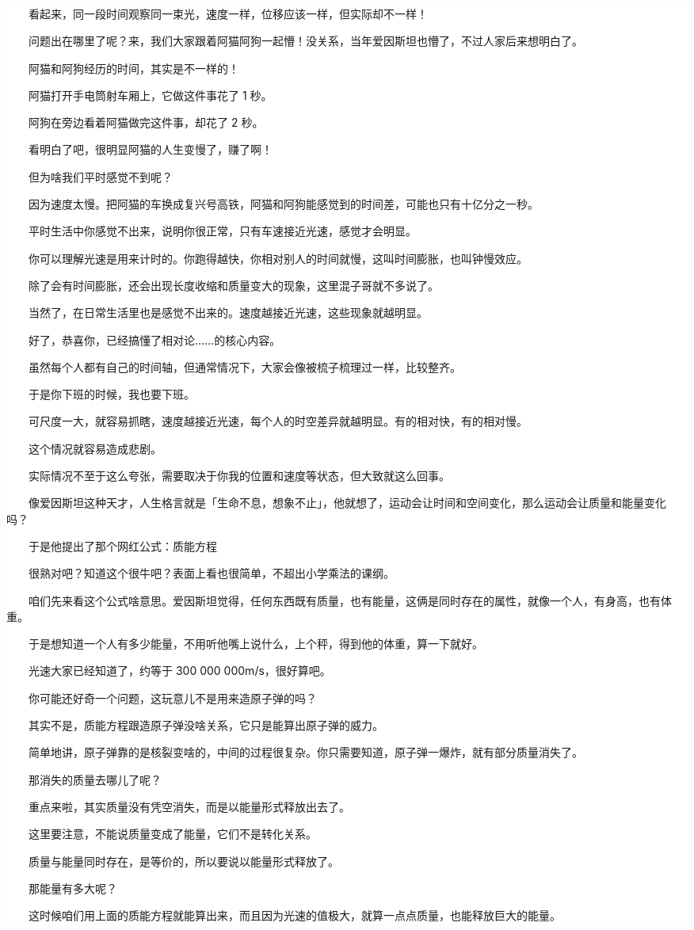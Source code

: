 &emsp;&emsp;看起来，同一段时间观察同一束光，速度一样，位移应该一样，但实际却不一样！  
  
&emsp;&emsp;问题出在哪里了呢？来，我们大家跟着阿猫阿狗一起懵！没关系，当年爱因斯坦也懵了，不过人家后来想明白了。  
  
&emsp;&emsp;阿猫和阿狗经历的时间，其实是不一样的！  
  
&emsp;&emsp;阿猫打开手电筒射车厢上，它做这件事花了 1 秒。  
  
&emsp;&emsp;阿狗在旁边看着阿猫做完这件事，却花了 2 秒。  
  
&emsp;&emsp;看明白了吧，很明显阿猫的人生变慢了，赚了啊！  
  
&emsp;&emsp;但为啥我们平时感觉不到呢？  
  
&emsp;&emsp;因为速度太慢。把阿猫的车换成复兴号高铁，阿猫和阿狗能感觉到的时间差，可能也只有十亿分之一秒。  
  
&emsp;&emsp;平时生活中你感觉不出来，说明你很正常，只有车速接近光速，感觉才会明显。  
  
&emsp;&emsp;你可以理解光速是用来计时的。你跑得越快，你相对别人的时间就慢，这叫时间膨胀，也叫钟慢效应。  
  
&emsp;&emsp;除了会有时间膨胀，还会出现长度收缩和质量变大的现象，这里混子哥就不多说了。  
  
&emsp;&emsp;当然了，在日常生活里也是感觉不出来的。速度越接近光速，这些现象就越明显。  
  
&emsp;&emsp;好了，恭喜你，已经搞懂了相对论……的核心内容。  
  
&emsp;&emsp;虽然每个人都有自己的时间轴，但通常情况下，大家会像被梳子梳理过一样，比较整齐。  
  
&emsp;&emsp;于是你下班的时候，我也要下班。  
  
&emsp;&emsp;可尺度一大，就容易抓瞎，速度越接近光速，每个人的时空差异就越明显。有的相对快，有的相对慢。  
  
&emsp;&emsp;这个情况就容易造成悲剧。  
  
&emsp;&emsp;实际情况不至于这么夸张，需要取决于你我的位置和速度等状态，但大致就这么回事。  
  
&emsp;&emsp;像爱因斯坦这种天才，人生格言就是「生命不息，想象不止」，他就想了，运动会让时间和空间变化，那么运动会让质量和能量变化吗？  
  
&emsp;&emsp;于是他提出了那个网红公式：质能方程  
  
&emsp;&emsp;很熟对吧？知道这个很牛吧？表面上看也很简单，不超出小学乘法的课纲。  
  
&emsp;&emsp;咱们先来看这个公式啥意思。爱因斯坦觉得，任何东西既有质量，也有能量，这俩是同时存在的属性，就像一个人，有身高，也有体重。  
  
&emsp;&emsp;于是想知道一个人有多少能量，不用听他嘴上说什么，上个秤，得到他的体重，算一下就好。  
  
&emsp;&emsp;光速大家已经知道了，约等于 300 000 000m/s，很好算吧。  
  
&emsp;&emsp;你可能还好奇一个问题，这玩意儿不是用来造原子弹的吗？  
  
&emsp;&emsp;其实不是，质能方程跟造原子弹没啥关系，它只是能算出原子弹的威力。  
  
&emsp;&emsp;简单地讲，原子弹靠的是核裂变啥的，中间的过程很复杂。你只需要知道，原子弹一爆炸，就有部分质量消失了。  
  
&emsp;&emsp;那消失的质量去哪儿了呢？  
  
&emsp;&emsp;重点来啦，其实质量没有凭空消失，而是以能量形式释放出去了。  
  
&emsp;&emsp;这里要注意，不能说质量变成了能量，它们不是转化关系。  
  
&emsp;&emsp;质量与能量同时存在，是等价的，所以要说以能量形式释放了。  
  
&emsp;&emsp;那能量有多大呢？  
  
&emsp;&emsp;这时候咱们用上面的质能方程就能算出来，而且因为光速的值极大，就算一点点质量，也能释放巨大的能量。  
  